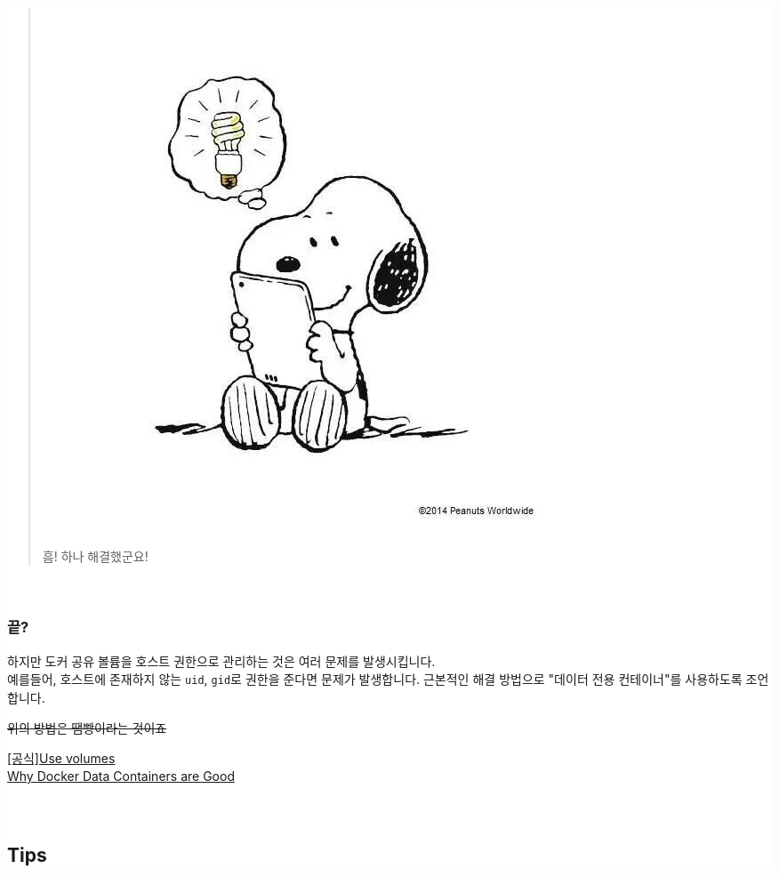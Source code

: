 > <img src="/assets/img/docker-shared-volume/idea.jpg" style="max-height: 40vh;"/><br/>
> 흠! 하나 해결했군요!
> </p>

<br/>

### 끝?

하지만 도커 공유 볼륨을 호스트 권한으로 관리하는 것은 여러 문제를 발생시킵니다.  
예를들어, 호스트에 존재하지 않는 `uid`, `gid`로 권한을 준다면 문제가 발생합니다.
근본적인 해결 방법으로 "데이터 전용 컨테이너"를 사용하도록 조언합니다.

~~위의 방법은 땜빵이라는 것이죠~~

[[공식]Use volumes](https://docs.docker.com/storage/volumes/)  
[Why Docker Data Containers are Good](https://medium.com/@ramangupta/why-docker-data-containers-are-good-589b3c6c749e)  

<br/>

## Tips
